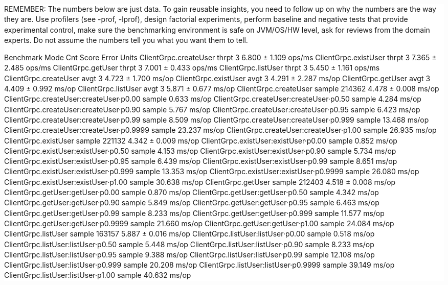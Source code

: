 REMEMBER: The numbers below are just data. To gain reusable insights, you need to follow up on
why the numbers are the way they are. Use profilers (see -prof, -lprof), design factorial
experiments, perform baseline and negative tests that provide experimental control, make sure
the benchmarking environment is safe on JVM/OS/HW level, ask for reviews from the domain experts.
Do not assume the numbers tell you what you want them to tell.

Benchmark                                   Mode     Cnt   Score   Error   Units
ClientGrpc.createUser                      thrpt       3   6.800 ± 1.109  ops/ms
ClientGrpc.existUser                       thrpt       3   7.365 ± 2.485  ops/ms
ClientGrpc.getUser                         thrpt       3   7.001 ± 0.433  ops/ms
ClientGrpc.listUser                        thrpt       3   5.450 ± 1.161  ops/ms
ClientGrpc.createUser                       avgt       3   4.723 ± 1.700   ms/op
ClientGrpc.existUser                        avgt       3   4.291 ± 2.287   ms/op
ClientGrpc.getUser                          avgt       3   4.409 ± 0.992   ms/op
ClientGrpc.listUser                         avgt       3   5.871 ± 0.677   ms/op
ClientGrpc.createUser                     sample  214362   4.478 ± 0.008   ms/op
ClientGrpc.createUser:createUser·p0.00    sample           0.633           ms/op
ClientGrpc.createUser:createUser·p0.50    sample           4.284           ms/op
ClientGrpc.createUser:createUser·p0.90    sample           5.767           ms/op
ClientGrpc.createUser:createUser·p0.95    sample           6.423           ms/op
ClientGrpc.createUser:createUser·p0.99    sample           8.509           ms/op
ClientGrpc.createUser:createUser·p0.999   sample          13.468           ms/op
ClientGrpc.createUser:createUser·p0.9999  sample          23.237           ms/op
ClientGrpc.createUser:createUser·p1.00    sample          26.935           ms/op
ClientGrpc.existUser                      sample  221132   4.342 ± 0.009   ms/op
ClientGrpc.existUser:existUser·p0.00      sample           0.852           ms/op
ClientGrpc.existUser:existUser·p0.50      sample           4.153           ms/op
ClientGrpc.existUser:existUser·p0.90      sample           5.734           ms/op
ClientGrpc.existUser:existUser·p0.95      sample           6.439           ms/op
ClientGrpc.existUser:existUser·p0.99      sample           8.651           ms/op
ClientGrpc.existUser:existUser·p0.999     sample          13.353           ms/op
ClientGrpc.existUser:existUser·p0.9999    sample          26.080           ms/op
ClientGrpc.existUser:existUser·p1.00      sample          30.638           ms/op
ClientGrpc.getUser                        sample  212403   4.518 ± 0.008   ms/op
ClientGrpc.getUser:getUser·p0.00          sample           0.870           ms/op
ClientGrpc.getUser:getUser·p0.50          sample           4.342           ms/op
ClientGrpc.getUser:getUser·p0.90          sample           5.849           ms/op
ClientGrpc.getUser:getUser·p0.95          sample           6.463           ms/op
ClientGrpc.getUser:getUser·p0.99          sample           8.233           ms/op
ClientGrpc.getUser:getUser·p0.999         sample          11.577           ms/op
ClientGrpc.getUser:getUser·p0.9999        sample          21.660           ms/op
ClientGrpc.getUser:getUser·p1.00          sample          24.084           ms/op
ClientGrpc.listUser                       sample  163157   5.887 ± 0.016   ms/op
ClientGrpc.listUser:listUser·p0.00        sample           0.518           ms/op
ClientGrpc.listUser:listUser·p0.50        sample           5.448           ms/op
ClientGrpc.listUser:listUser·p0.90        sample           8.233           ms/op
ClientGrpc.listUser:listUser·p0.95        sample           9.388           ms/op
ClientGrpc.listUser:listUser·p0.99        sample          12.108           ms/op
ClientGrpc.listUser:listUser·p0.999       sample          20.208           ms/op
ClientGrpc.listUser:listUser·p0.9999      sample          39.149           ms/op
ClientGrpc.listUser:listUser·p1.00        sample          40.632           ms/op
